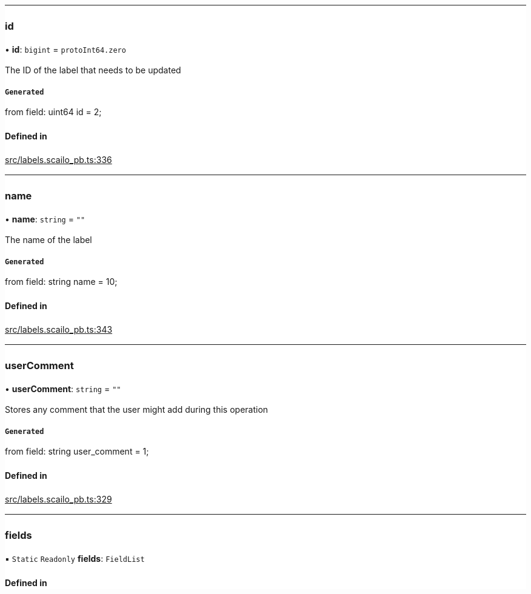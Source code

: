 ___

### id

• **id**: `bigint` = `protoInt64.zero`

The ID of the label that needs to be updated

**`Generated`**

from field: uint64 id = 2;

#### Defined in

[src/labels.scailo_pb.ts:336](https://github.com/scailo/ts-sdk/blob/c10a36b57201dfa5903d4b53efa1e62aa6208936/src/labels.scailo_pb.ts#L336)

___

### name

• **name**: `string` = `""`

The name of the label

**`Generated`**

from field: string name = 10;

#### Defined in

[src/labels.scailo_pb.ts:343](https://github.com/scailo/ts-sdk/blob/c10a36b57201dfa5903d4b53efa1e62aa6208936/src/labels.scailo_pb.ts#L343)

___

### userComment

• **userComment**: `string` = `""`

Stores any comment that the user might add during this operation

**`Generated`**

from field: string user_comment = 1;

#### Defined in

[src/labels.scailo_pb.ts:329](https://github.com/scailo/ts-sdk/blob/c10a36b57201dfa5903d4b53efa1e62aa6208936/src/labels.scailo_pb.ts#L329)

___

### fields

▪ `Static` `Readonly` **fields**: `FieldList`

#### Defined in
